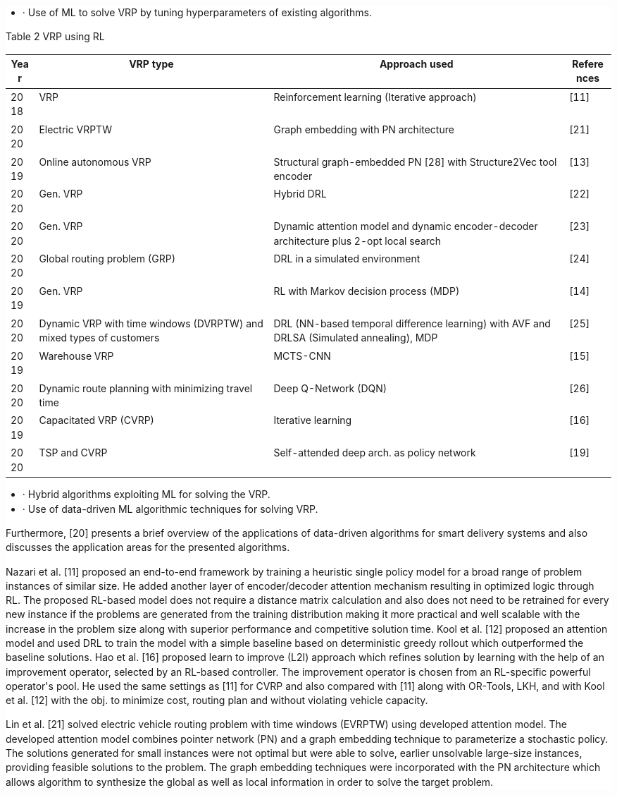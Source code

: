 - · Use of ML to solve VRP by tuning hyperparameters of existing algorithms.

Table 2 VRP using RL

|   Year | VRP type                                                            | Approach used                                                                             | References   |
|--------|---------------------------------------------------------------------|-------------------------------------------------------------------------------------------|--------------|
|   2018 | VRP                                                                 | Reinforcement learning (Iterative approach)                                               | [11]         |
|   2020 | Electric VRPTW                                                      | Graph embedding with PN architecture                                                      | [21]         |
|   2019 | Online autonomous VRP                                               | Structural graph-embedded PN [28] with Structure2Vec tool encoder                         | [13]         |
|   2020 | Gen. VRP                                                            | Hybrid DRL                                                                                | [22]         |
|   2020 | Gen. VRP                                                            | Dynamic attention model and dynamic encoder-decoder architecture plus 2-opt local search  | [23]         |
|   2020 | Global routing problem (GRP)                                        | DRL in a simulated environment                                                            | [24]         |
|   2019 | Gen. VRP                                                            | RL with Markov decision process (MDP)                                                     | [14]         |
|   2020 | Dynamic VRP with time windows (DVRPTW) and mixed types of customers | DRL (NN-based temporal difference learning) with AVF and DRLSA (Simulated annealing), MDP | [25]         |
|   2019 | Warehouse VRP                                                       | MCTS-CNN                                                                                  | [15]         |
|   2020 | Dynamic route planning with minimizing travel time                  | Deep Q-Network (DQN)                                                                      | [26]         |
|   2019 | Capacitated VRP (CVRP)                                              | Iterative learning                                                                        | [16]         |
|   2020 | TSP and CVRP                                                        | Self-attended deep arch. as policy network                                                | [19]         |

- · Hybrid algorithms exploiting ML for solving the VRP.
- · Use of data-driven ML algorithmic techniques for solving VRP.

Furthermore, [20] presents a brief overview of the applications of data-driven algorithms for smart delivery systems and also discusses the application areas for the presented algorithms.

Nazari et al. [11] proposed an end-to-end framework by training a heuristic single policy model for a broad range of problem instances of similar size. He added another layer of encoder/decoder attention mechanism resulting in optimized logic through RL. The proposed RL-based model does not require a distance matrix calculation and also does not need to be retrained for every new instance if the problems are generated from the training distribution making it more practical and well scalable with the increase in the problem size along with superior performance and competitive solution time. Kool et al. [12] proposed an attention model and used DRL to train the model with a simple baseline based on deterministic greedy rollout which outperformed the baseline solutions. Hao et al. [16] proposed learn to improve (L2I) approach which refines solution by learning with the help of an improvement operator, selected by an RL-based controller. The improvement operator is chosen from an RL-specific powerful operator's pool. He used the same settings as [11] for CVRP and also compared with [11] along with OR-Tools, LKH, and with Kool et al. [12] with the obj. to minimize cost, routing plan and without violating vehicle capacity.

Lin et al. [21] solved electric vehicle routing problem with time windows (EVRPTW) using developed attention model. The developed attention model combines pointer network (PN) and a graph embedding technique to parameterize a stochastic policy. The solutions generated for small instances were not optimal but were able to solve, earlier unsolvable large-size instances, providing feasible solutions to the problem. The graph embedding techniques were incorporated with the PN architecture which allows algorithm to synthesize the global as well as local information in order to solve the target problem.
